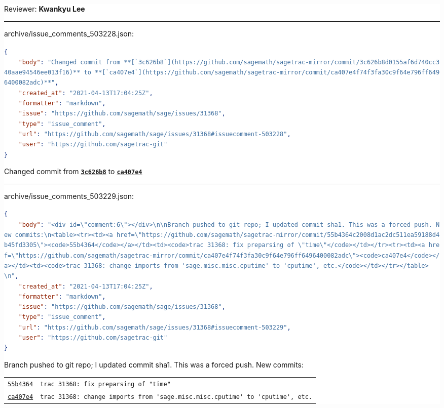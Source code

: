 Reviewer: **Kwankyu Lee**



---

archive/issue_comments_503228.json:
```json
{
    "body": "Changed commit from **[`3c626b8`](https://github.com/sagemath/sagetrac-mirror/commit/3c626b8d0155af6d740cc340aae94546ee013f16)** to **[`ca407e4`](https://github.com/sagemath/sagetrac-mirror/commit/ca407e4f74f3fa30c9f64e796ff6496400082adc)**",
    "created_at": "2021-04-13T17:04:25Z",
    "formatter": "markdown",
    "issue": "https://github.com/sagemath/sage/issues/31368",
    "type": "issue_comment",
    "url": "https://github.com/sagemath/sage/issues/31368#issuecomment-503228",
    "user": "https://github.com/sagetrac-git"
}
```

Changed commit from **[`3c626b8`](https://github.com/sagemath/sagetrac-mirror/commit/3c626b8d0155af6d740cc340aae94546ee013f16)** to **[`ca407e4`](https://github.com/sagemath/sagetrac-mirror/commit/ca407e4f74f3fa30c9f64e796ff6496400082adc)**



---

archive/issue_comments_503229.json:
```json
{
    "body": "<div id=\"comment:6\"></div>\n\nBranch pushed to git repo; I updated commit sha1. This was a forced push. New commits:\n<table><tr><td><a href=\"https://github.com/sagemath/sagetrac-mirror/commit/55b4364c2008d1ac2dc511ea59188d4b45fd3305\"><code>55b4364</code></a></td><td><code>trac 31368: fix preparsing of \"time\"</code></td></tr><tr><td><a href=\"https://github.com/sagemath/sagetrac-mirror/commit/ca407e4f74f3fa30c9f64e796ff6496400082adc\"><code>ca407e4</code></a></td><td><code>trac 31368: change imports from 'sage.misc.misc.cputime' to 'cputime', etc.</code></td></tr></table>\n",
    "created_at": "2021-04-13T17:04:25Z",
    "formatter": "markdown",
    "issue": "https://github.com/sagemath/sage/issues/31368",
    "type": "issue_comment",
    "url": "https://github.com/sagemath/sage/issues/31368#issuecomment-503229",
    "user": "https://github.com/sagetrac-git"
}
```

<div id="comment:6"></div>

Branch pushed to git repo; I updated commit sha1. This was a forced push. New commits:
<table><tr><td><a href="https://github.com/sagemath/sagetrac-mirror/commit/55b4364c2008d1ac2dc511ea59188d4b45fd3305"><code>55b4364</code></a></td><td><code>trac 31368: fix preparsing of "time"</code></td></tr><tr><td><a href="https://github.com/sagemath/sagetrac-mirror/commit/ca407e4f74f3fa30c9f64e796ff6496400082adc"><code>ca407e4</code></a></td><td><code>trac 31368: change imports from 'sage.misc.misc.cputime' to 'cputime', etc.</code></td></tr></table>
